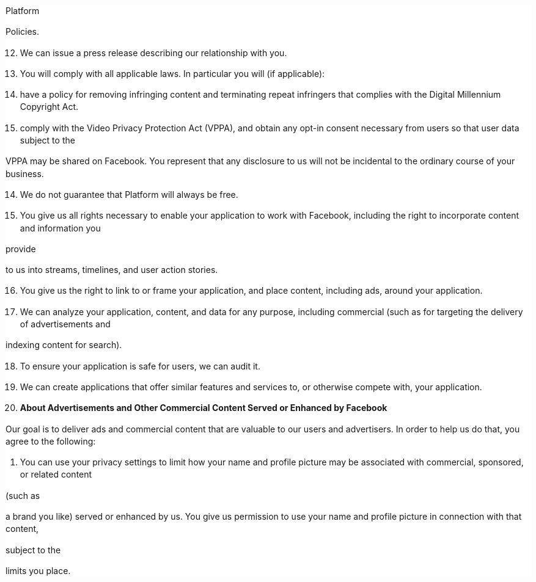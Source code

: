 </span>Platform<span style="background-color: green;"> </span><span style="background-color: red;">

</span>Policies.

12. We can issue a press release describing our relationship with you.

13. You will comply with all applicable laws. In particular you will (if applicable):

1. have a policy for removing infringing content and terminating repeat infringers that complies with the Digital Millennium Copyright Act.

2. comply with the Video Privacy Protection Act (VPPA), and obtain any opt-in consent necessary from users so that user data subject to the

VPPA may be shared on Facebook. You represent that any disclosure to us will not be incidental to the ordinary course of your business.

14. We do not guarantee that Platform will always be free.

15. You give us all rights necessary to enable your application to work with Facebook, including the right to incorporate content and information you<span style="background-color: red;"> </span><span style="background-color: green;">

</span>provide<span style="background-color: green;"> </span><span style="background-color: red;">

</span>to us into streams, timelines, and user action stories.

16. You give us the right to link to or frame your application, and place content, including ads, around your application.

17. We can analyze your application, content, and data for any purpose, including commercial (such as for targeting the delivery of advertisements and

indexing content for search).

18. To ensure your application is safe for users, we can audit it.

19. We can create applications that offer similar features and services to, or otherwise compete with, your application.

 

10. **About Advertisements and Other Commercial Content Served or Enhanced by Facebook**

Our goal is to deliver ads and commercial content that are valuable to our users and advertisers. In order to help us do that, you agree to the following:

1. You can use your privacy settings to limit how your name and profile picture may be associated with commercial, sponsored, or related content<span style="background-color: red;"> </span><span style="background-color: green;">

</span>(such as<span style="background-color: green;"> </span><span style="background-color: red;">

</span>a brand you like) served or enhanced by us. You give us permission to use your name and profile picture in connection with that content,<span style="background-color: red;"> </span><span style="background-color: green;">

</span>subject to the<span style="background-color: green;"> </span><span style="background-color: red;">

</span>limits you place.
